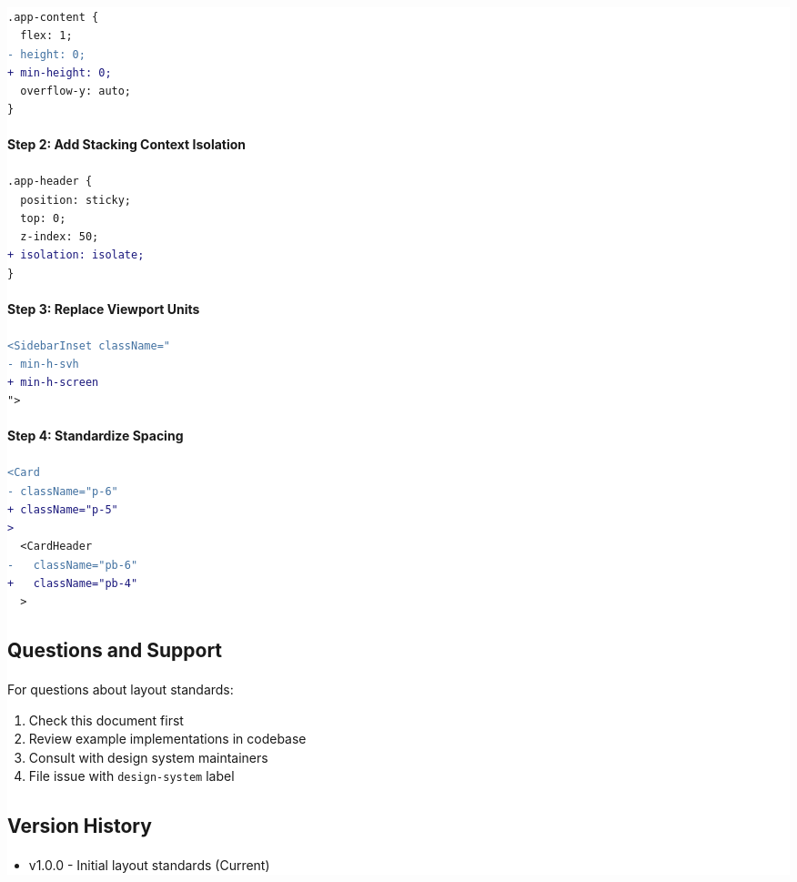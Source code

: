 ```diff
.app-content {
  flex: 1;
- height: 0;
+ min-height: 0;
  overflow-y: auto;
}
```

#### Step 2: Add Stacking Context Isolation

```diff
.app-header {
  position: sticky;
  top: 0;
  z-index: 50;
+ isolation: isolate;
}
```

#### Step 3: Replace Viewport Units

```diff
<SidebarInset className="
- min-h-svh
+ min-h-screen
">
```

#### Step 4: Standardize Spacing

```diff
<Card
- className="p-6"
+ className="p-5"
>
  <CardHeader
-   className="pb-6"
+   className="pb-4"
  >
```

## Questions and Support

For questions about layout standards:

1. Check this document first
2. Review example implementations in codebase
3. Consult with design system maintainers
4. File issue with `design-system` label

## Version History

- v1.0.0 - Initial layout standards (Current)
